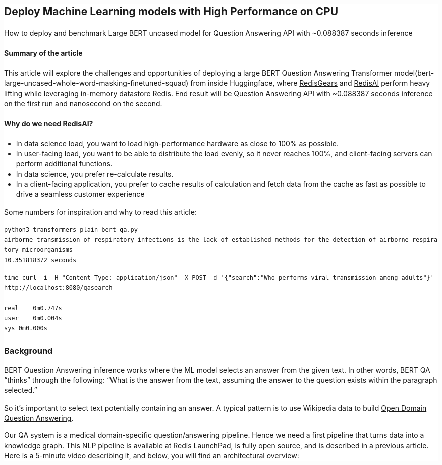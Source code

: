 ## Deploy Machine Learning models with High Performance on CPU

How to deploy and benchmark Large BERT uncased model for Question Answering API with ~0.088387 seconds inference

#### Summary of the article

This article will explore the challenges and opportunities of deploying a large BERT Question Answering Transformer model(bert-large-uncased-whole-word-masking-finetuned-squad) from inside Huggingface, where [RedisGears](https://developer.redis.com/howtos/redisgears?utm_campaign=write_for_redis) and [RedisAI](https://developer.redis.com/howtos/redisai/getting-started?utm_campaign=write_for_redis) perform heavy lifting while leveraging in-memory datastore Redis. End result will be Question Answering API with ~0.088387 seconds inference on the first run and nanosecond on the second.

#### Why do we need RedisAI?

*   In data science load, you want to load high-performance hardware as close to 100% as possible.
*   In user-facing load, you want to be able to distribute the load evenly, so it never reaches 100%, and client-facing servers can perform additional functions.
*   In data science, you prefer re-calculate results.
*   In a client-facing application, you prefer to cache results of calculation and fetch data from the cache as fast as possible to drive a seamless customer experience

Some numbers for inspiration and why to read this article:

```
python3 transformers_plain_bert_qa.py   
airborne transmission of respiratory infections is the lack of established methods for the detection of airborne respiratory microorganisms  
10.351818372 seconds
```

```
time curl -i -H "Content-Type: application/json" -X POST -d '{"search":"Who performs viral transmission among adults"}' http://localhost:8080/qasearch  
  
real	0m0.747s  
user	0m0.004s  
sys	0m0.000s
```

### Background

BERT Question Answering inference works where the ML model selects an answer from the given text. In other words, BERT QA “thinks” through the following: “What is the answer from the text, assuming the answer to the question exists within the paragraph selected.”

So it’s important to select text potentially containing an answer. A typical pattern is to use Wikipedia data to build [Open Domain Question Answering](https://lilianweng.github.io/posts/2020-10-29-odqa/).

Our QA system is a medical domain-specific question/answering pipeline. Hence we need a first pipeline that turns data into a knowledge graph. This NLP pipeline is available at Redis LaunchPad, is fully [open source](https://github.com/applied-knowledge-systems/the-pattern), and is described in [a previous article](/howtos/nlp). Here is a 5-minute [video](https://www.youtube.com/watch?v=VgJ8DTX5Mt4) describing it, and below, you will find an architectural overview:
